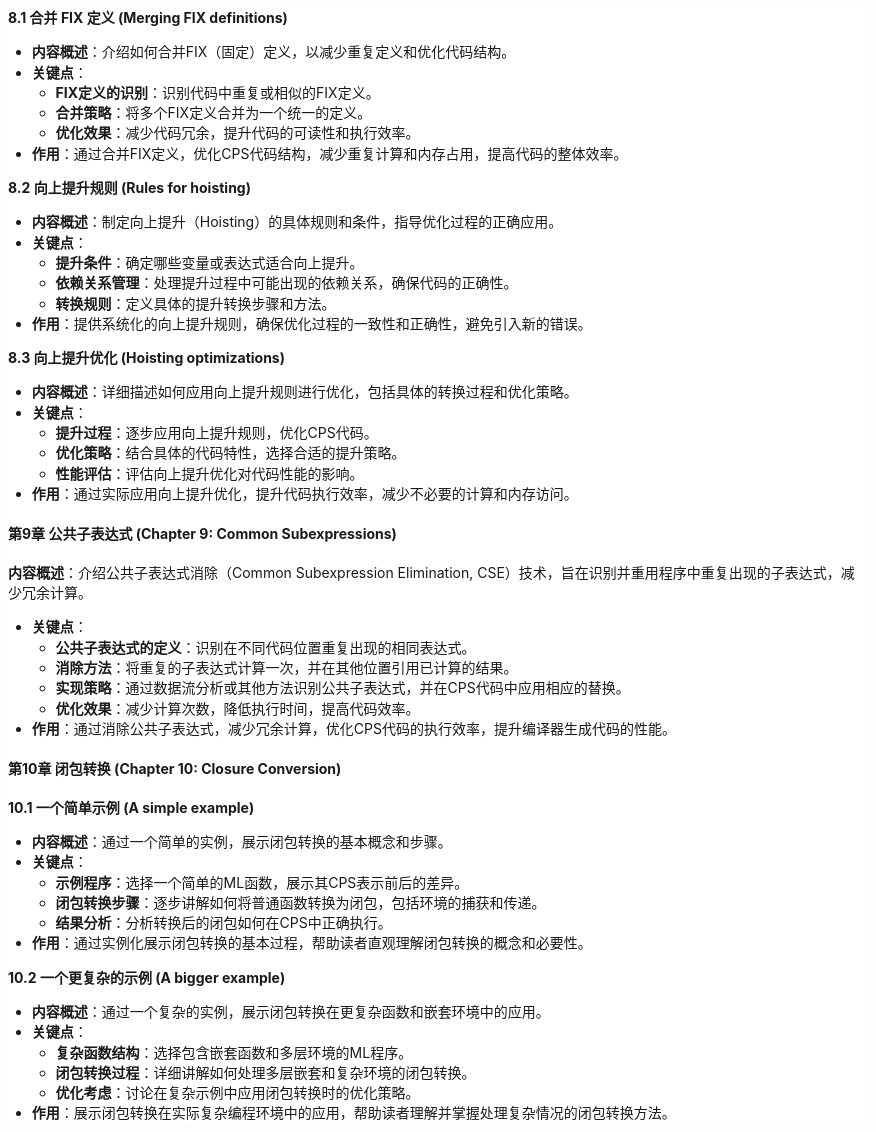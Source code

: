 **8.1 合并 FIX 定义 (Merging FIX definitions)**

- **内容概述**：介绍如何合并FIX（固定）定义，以减少重复定义和优化代码结构。
- **关键点**：
  - **FIX定义的识别**：识别代码中重复或相似的FIX定义。
  - **合并策略**：将多个FIX定义合并为一个统一的定义。
  - **优化效果**：减少代码冗余，提升代码的可读性和执行效率。
- **作用**：通过合并FIX定义，优化CPS代码结构，减少重复计算和内存占用，提高代码的整体效率。

**8.2 向上提升规则 (Rules for hoisting)**

- **内容概述**：制定向上提升（Hoisting）的具体规则和条件，指导优化过程的正确应用。
- **关键点**：
  - **提升条件**：确定哪些变量或表达式适合向上提升。
  - **依赖关系管理**：处理提升过程中可能出现的依赖关系，确保代码的正确性。
  - **转换规则**：定义具体的提升转换步骤和方法。
- **作用**：提供系统化的向上提升规则，确保优化过程的一致性和正确性，避免引入新的错误。

**8.3 向上提升优化 (Hoisting optimizations)**

- **内容概述**：详细描述如何应用向上提升规则进行优化，包括具体的转换过程和优化策略。
- **关键点**：
  - **提升过程**：逐步应用向上提升规则，优化CPS代码。
  - **优化策略**：结合具体的代码特性，选择合适的提升策略。
  - **性能评估**：评估向上提升优化对代码性能的影响。
- **作用**：通过实际应用向上提升优化，提升代码执行效率，减少不必要的计算和内存访问。

#### **第9章 公共子表达式 (Chapter 9: Common Subexpressions)**

**内容概述**：介绍公共子表达式消除（Common Subexpression Elimination, CSE）技术，旨在识别并重用程序中重复出现的子表达式，减少冗余计算。

- **关键点**：
  - **公共子表达式的定义**：识别在不同代码位置重复出现的相同表达式。
  - **消除方法**：将重复的子表达式计算一次，并在其他位置引用已计算的结果。
  - **实现策略**：通过数据流分析或其他方法识别公共子表达式，并在CPS代码中应用相应的替换。
  - **优化效果**：减少计算次数，降低执行时间，提高代码效率。
- **作用**：通过消除公共子表达式，减少冗余计算，优化CPS代码的执行效率，提升编译器生成代码的性能。

#### **第10章 闭包转换 (Chapter 10: Closure Conversion)**

**10.1 一个简单示例 (A simple example)**

- **内容概述**：通过一个简单的实例，展示闭包转换的基本概念和步骤。
- **关键点**：
  - **示例程序**：选择一个简单的ML函数，展示其CPS表示前后的差异。
  - **闭包转换步骤**：逐步讲解如何将普通函数转换为闭包，包括环境的捕获和传递。
  - **结果分析**：分析转换后的闭包如何在CPS中正确执行。
- **作用**：通过实例化展示闭包转换的基本过程，帮助读者直观理解闭包转换的概念和必要性。

**10.2 一个更复杂的示例 (A bigger example)**

- **内容概述**：通过一个复杂的实例，展示闭包转换在更复杂函数和嵌套环境中的应用。
- **关键点**：
  - **复杂函数结构**：选择包含嵌套函数和多层环境的ML程序。
  - **闭包转换过程**：详细讲解如何处理多层嵌套和复杂环境的闭包转换。
  - **优化考虑**：讨论在复杂示例中应用闭包转换时的优化策略。
- **作用**：展示闭包转换在实际复杂编程环境中的应用，帮助读者理解并掌握处理复杂情况的闭包转换方法。
